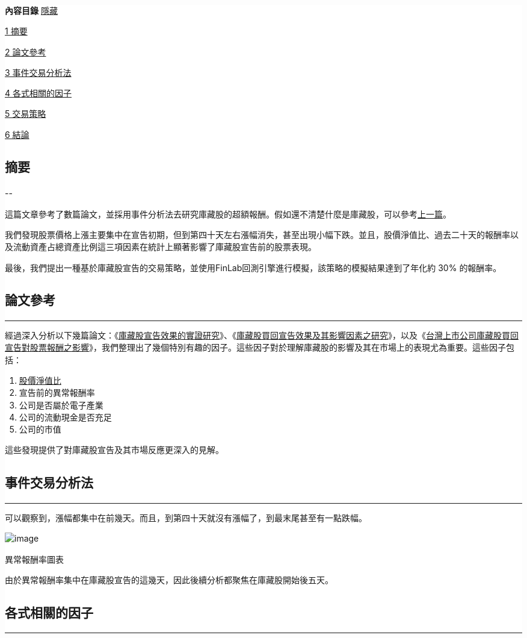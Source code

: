 **內容目錄** [隱藏](#)

[1 摘要](#zhai_yao)

[2 論文參考](#lun_wen_can_kao)

[3 事件交易分析法](#shi_jian_jiao_yi_fen_xi_fa)

[4 各式相關的因子](#ge_shi_xiang_guan_de_yin_zi)

[5 交易策略](#jiao_yi_ce_lue)

[6 結論](#jie_lun)

## 摘要
--

這篇文章參考了數篇論文，並採用事件分析法去研究庫藏股的超額報酬。假如還不清楚什麼是庫藏股，可以參考[上一篇](https://www.finlab.tw/inventory-up/)。

我們發現股票價格上漲主要集中在宣告初期，但到第四十天左右漲幅消失，甚至出現小幅下跌。並且，股價淨值比、過去二十天的報酬率以及流動資產占總資產比例這三項因素在統計上顯著影響了庫藏股宣告前的股票表現。

最後，我們提出一種基於庫藏股宣告的交易策略，並使用FinLab回測引擎進行模擬，該策略的模擬結果達到了年化約 30% 的報酬率。

## 論文參考
----

經過深入分析以下幾篇論文：《[庫藏股宣告效果的實證研究](https://ndltd.ncl.edu.tw/cgi-bin/gs32/gsweb.cgi/login?o=dnclcdr&s=id=%22094NTU05320082%22.&searchmode=basic)》、《[庫藏股買回宣告效果及其影響因素之研究](https://ndltd.ncl.edu.tw/cgi-bin/gs32/gsweb.cgi?o=dnclcdr&s=id=%22097CYUT5304019%22.&searchmode=basic&extralimit=asc=%22%E6%9C%9D%E9%99%BD%E7%A7%91%E6%8A%80%E5%A4%A7%E5%AD%B8%22&extralimitunit=%E6%9C%9D%E9%99%BD%E7%A7%91%E6%8A%80%E5%A4%A7%E5%AD%B8)》，以及《[台灣上市公司庫藏股買回宣告對股票報酬之影響](https://ndltd.ncl.edu.tw/cgi-bin/gs32/gsweb.cgi?o=dnclcdr&s=id=%22100YUNT5304023%22.&searchmode=basic)》，我們整理出了幾個特別有趣的因子。這些因子對於理解庫藏股的影響及其在市場上的表現尤為重要。這些因子包括：

1.  [股價淨值比](https://www.finlab.tw/pb-data-analysis-explain/)
2.  宣告前的異常報酬率
3.  公司是否屬於電子產業
4.  公司的流動現金是否充足
5.  公司的市值

這些發現提供了對庫藏股宣告及其市場反應更深入的見解。

## 事件交易分析法
-------

可以觀察到，漲幅都集中在前幾天。而且，到第四十天就沒有漲幅了，到最末尾甚至有一點跌幅。

![image](https://www.finlab.tw/wp-content/uploads/2023/11/image-1024x472.png "揭秘庫藏股：庫藏股投資策略再優化，股市條件探勘（Part 2） 1")

異常報酬率圖表

由於異常報酬率集中在庫藏股宣告的這幾天，因此後續分析都聚焦在庫藏股開始後五天。

## 各式相關的因子
-------
